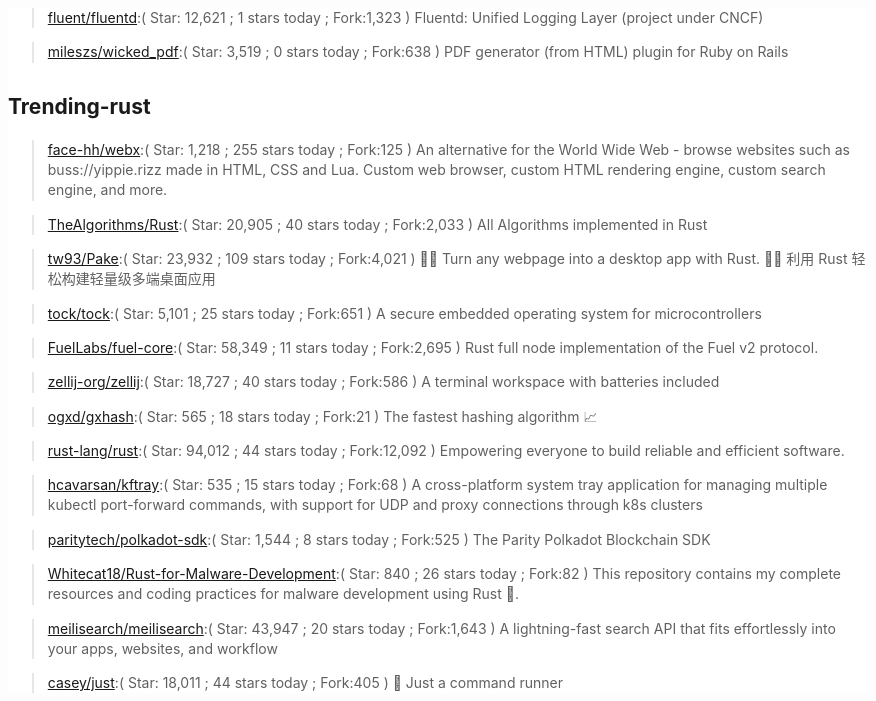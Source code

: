 > [fluent/fluentd](https://github.com/fluent/fluentd):( Star: 12,621 ; 1 stars today ; Fork:1,323 ) 
 > Fluentd: Unified Logging Layer (project under CNCF)

> [mileszs/wicked_pdf](https://github.com/mileszs/wicked_pdf):( Star: 3,519 ; 0 stars today ; Fork:638 ) 
 > PDF generator (from HTML) plugin for Ruby on Rails

## Trending-rust
> [face-hh/webx](https://github.com/face-hh/webx):( Star: 1,218 ; 255 stars today ; Fork:125 ) 
 > An alternative for the World Wide Web - browse websites such as buss://yippie.rizz made in HTML, CSS and Lua. Custom web browser, custom HTML rendering engine, custom search engine, and more.

> [TheAlgorithms/Rust](https://github.com/TheAlgorithms/Rust):( Star: 20,905 ; 40 stars today ; Fork:2,033 ) 
 > All Algorithms implemented in Rust

> [tw93/Pake](https://github.com/tw93/Pake):( Star: 23,932 ; 109 stars today ; Fork:4,021 ) 
 > 🤱🏻 Turn any webpage into a desktop app with Rust. 🤱🏻 利用 Rust 轻松构建轻量级多端桌面应用

> [tock/tock](https://github.com/tock/tock):( Star: 5,101 ; 25 stars today ; Fork:651 ) 
 > A secure embedded operating system for microcontrollers

> [FuelLabs/fuel-core](https://github.com/FuelLabs/fuel-core):( Star: 58,349 ; 11 stars today ; Fork:2,695 ) 
 > Rust full node implementation of the Fuel v2 protocol.

> [zellij-org/zellij](https://github.com/zellij-org/zellij):( Star: 18,727 ; 40 stars today ; Fork:586 ) 
 > A terminal workspace with batteries included

> [ogxd/gxhash](https://github.com/ogxd/gxhash):( Star: 565 ; 18 stars today ; Fork:21 ) 
 > The fastest hashing algorithm 📈

> [rust-lang/rust](https://github.com/rust-lang/rust):( Star: 94,012 ; 44 stars today ; Fork:12,092 ) 
 > Empowering everyone to build reliable and efficient software.

> [hcavarsan/kftray](https://github.com/hcavarsan/kftray):( Star: 535 ; 15 stars today ; Fork:68 ) 
 > A cross-platform system tray application for managing multiple kubectl port-forward commands, with support for UDP and proxy connections through k8s clusters

> [paritytech/polkadot-sdk](https://github.com/paritytech/polkadot-sdk):( Star: 1,544 ; 8 stars today ; Fork:525 ) 
 > The Parity Polkadot Blockchain SDK

> [Whitecat18/Rust-for-Malware-Development](https://github.com/Whitecat18/Rust-for-Malware-Development):( Star: 840 ; 26 stars today ; Fork:82 ) 
 > This repository contains my complete resources and coding practices for malware development using Rust 🦀.

> [meilisearch/meilisearch](https://github.com/meilisearch/meilisearch):( Star: 43,947 ; 20 stars today ; Fork:1,643 ) 
 > A lightning-fast search API that fits effortlessly into your apps, websites, and workflow

> [casey/just](https://github.com/casey/just):( Star: 18,011 ; 44 stars today ; Fork:405 ) 
 > 🤖 Just a command runner
